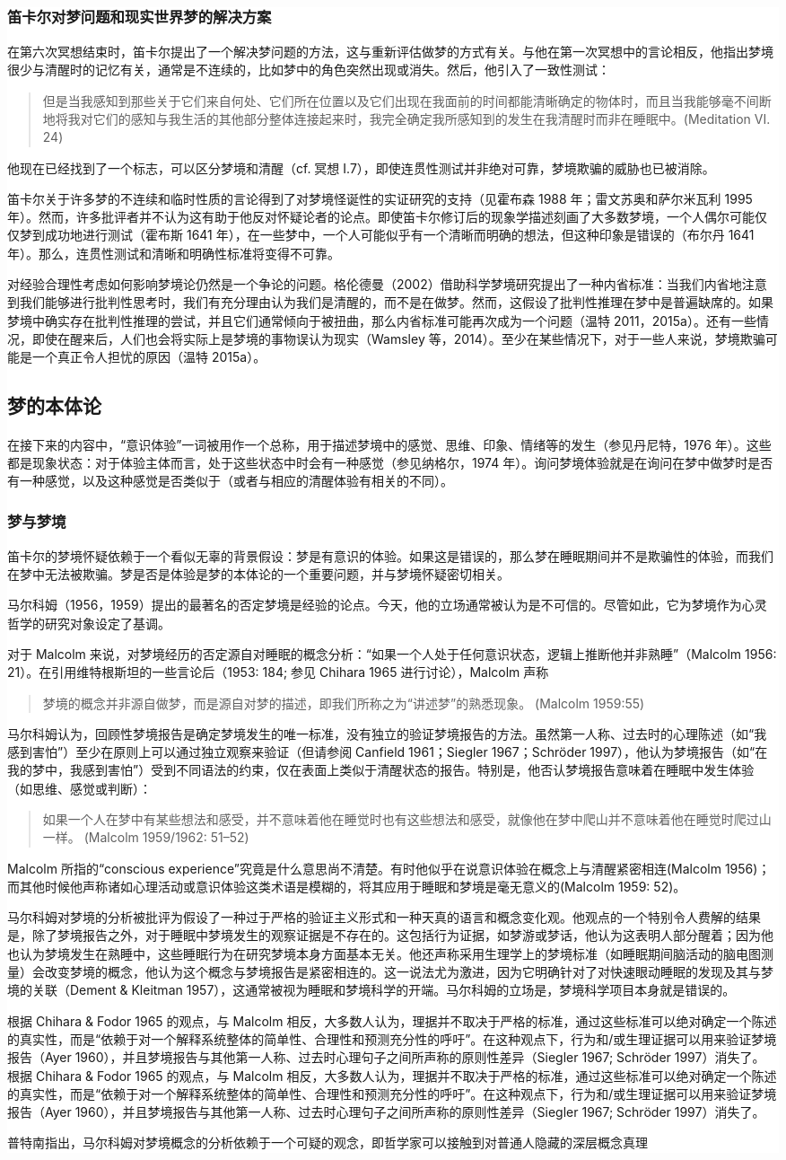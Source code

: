 ### 笛卡尔对梦问题和现实世界梦的解决方案

在第六次冥想结束时，笛卡尔提出了一个解决梦问题的方法，这与重新评估做梦的方式有关。与他在第一次冥想中的言论相反，他指出梦境很少与清醒时的记忆有关，通常是不连续的，比如梦中的角色突然出现或消失。然后，他引入了一致性测试：

> 但是当我感知到那些关于它们来自何处、它们所在位置以及它们出现在我面前的时间都能清晰确定的物体时，而且当我能够毫不间断地将我对它们的感知与我生活的其他部分整体连接起来时，我完全确定我所感知到的发生在我清醒时而非在睡眠中。(Meditation VI. 24)

他现在已经找到了一个标志，可以区分梦境和清醒（cf. 冥想 I.7），即使连贯性测试并非绝对可靠，梦境欺骗的威胁也已被消除。

笛卡尔关于许多梦的不连续和临时性质的言论得到了对梦境怪诞性的实证研究的支持（见霍布森 1988 年；雷文苏奥和萨尔米瓦利 1995 年）。然而，许多批评者并不认为这有助于他反对怀疑论者的论点。即使笛卡尔修订后的现象学描述刻画了大多数梦境，一个人偶尔可能仅仅梦到成功地进行测试（霍布斯 1641 年），在一些梦中，一个人可能似乎有一个清晰而明确的想法，但这种印象是错误的（布尔丹 1641 年）。那么，连贯性测试和清晰和明确性标准将变得不可靠。

对经验合理性考虑如何影响梦境论仍然是一个争论的问题。格伦德曼（2002）借助科学梦境研究提出了一种内省标准：当我们内省地注意到我们能够进行批判性思考时，我们有充分理由认为我们是清醒的，而不是在做梦。然而，这假设了批判性推理在梦中是普遍缺席的。如果梦境中确实存在批判性推理的尝试，并且它们通常倾向于被扭曲，那么内省标准可能再次成为一个问题（温特 2011，2015a）。还有一些情况，即使在醒来后，人们也会将实际上是梦境的事物误认为现实（Wamsley 等，2014）。至少在某些情况下，对于一些人来说，梦境欺骗可能是一个真正令人担忧的原因（温特 2015a）。

## 梦的本体论

在接下来的内容中，“意识体验”一词被用作一个总称，用于描述梦境中的感觉、思维、印象、情绪等的发生（参见丹尼特，1976 年）。这些都是现象状态：对于体验主体而言，处于这些状态中时会有一种感觉（参见纳格尔，1974 年）。询问梦境体验就是在询问在梦中做梦时是否有一种感觉，以及这种感觉是否类似于（或者与相应的清醒体验有相关的不同）。

### 梦与梦境

笛卡尔的梦境怀疑依赖于一个看似无辜的背景假设：梦是有意识的体验。如果这是错误的，那么梦在睡眠期间并不是欺骗性的体验，而我们在梦中无法被欺骗。梦是否是体验是梦的本体论的一个重要问题，并与梦境怀疑密切相关。

马尔科姆（1956，1959）提出的最著名的否定梦境是经验的论点。今天，他的立场通常被认为是不可信的。尽管如此，它为梦境作为心灵哲学的研究对象设定了基调。

对于 Malcolm 来说，对梦境经历的否定源自对睡眠的概念分析：“如果一个人处于任何意识状态，逻辑上推断他并非熟睡”（Malcolm 1956: 21）。在引用维特根斯坦的一些言论后（1953: 184; 参见 Chihara 1965 进行讨论），Malcolm 声称

> 梦境的概念并非源自做梦，而是源自对梦的描述，即我们所称之为“讲述梦”的熟悉现象。 (Malcolm 1959:55)

马尔科姆认为，回顾性梦境报告是确定梦境发生的唯一标准，没有独立的验证梦境报告的方法。虽然第一人称、过去时的心理陈述（如“我感到害怕”）至少在原则上可以通过独立观察来验证（但请参阅 Canfield 1961；Siegler 1967；Schröder 1997），他认为梦境报告（如“在我的梦中，我感到害怕”）受到不同语法的约束，仅在表面上类似于清醒状态的报告。特别是，他否认梦境报告意味着在睡眠中发生体验（如思维、感觉或判断）：

> 如果一个人在梦中有某些想法和感受，并不意味着他在睡觉时也有这些想法和感受，就像他在梦中爬山并不意味着他在睡觉时爬过山一样。 (Malcolm 1959/1962: 51–52)

Malcolm 所指的“conscious experience”究竟是什么意思尚不清楚。有时他似乎在说意识体验在概念上与清醒紧密相连(Malcolm 1956)；而其他时候他声称诸如心理活动或意识体验这类术语是模糊的，将其应用于睡眠和梦境是毫无意义的(Malcolm 1959: 52)。

马尔科姆对梦境的分析被批评为假设了一种过于严格的验证主义形式和一种天真的语言和概念变化观。他观点的一个特别令人费解的结果是，除了梦境报告之外，对于睡眠中梦境发生的观察证据是不存在的。这包括行为证据，如梦游或梦话，他认为这表明人部分醒着；因为他也认为梦境发生在熟睡中，这些睡眠行为在研究梦境本身方面基本无关。他还声称采用生理学上的梦境标准（如睡眠期间脑活动的脑电图测量）会改变梦境的概念，他认为这个概念与梦境报告是紧密相连的。这一说法尤为激进，因为它明确针对了对快速眼动睡眠的发现及其与梦境的关联（Dement & Kleitman 1957），这通常被视为睡眠和梦境科学的开端。马尔科姆的立场是，梦境科学项目本身就是错误的。

根据 Chihara & Fodor 1965 的观点，与 Malcolm 相反，大多数人认为，理据并不取决于严格的标准，通过这些标准可以绝对确定一个陈述的真实性，而是“依赖于对一个解释系统整体的简单性、合理性和预测充分性的呼吁”。在这种观点下，行为和/或生理证据可以用来验证梦境报告（Ayer 1960），并且梦境报告与其他第一人称、过去时心理句子之间所声称的原则性差异（Siegler 1967; Schröder 1997）消失了。 根据 Chihara & Fodor 1965 的观点，与 Malcolm 相反，大多数人认为，理据并不取决于严格的标准，通过这些标准可以绝对确定一个陈述的真实性，而是“依赖于对一个解释系统整体的简单性、合理性和预测充分性的呼吁”。在这种观点下，行为和/或生理证据可以用来验证梦境报告（Ayer 1960），并且梦境报告与其他第一人称、过去时心理句子之间所声称的原则性差异（Siegler 1967; Schröder 1997）消失了。

普特南指出，马尔科姆对梦境概念的分析依赖于一个可疑的观念，即哲学家可以接触到对普通人隐藏的深层概念真理
